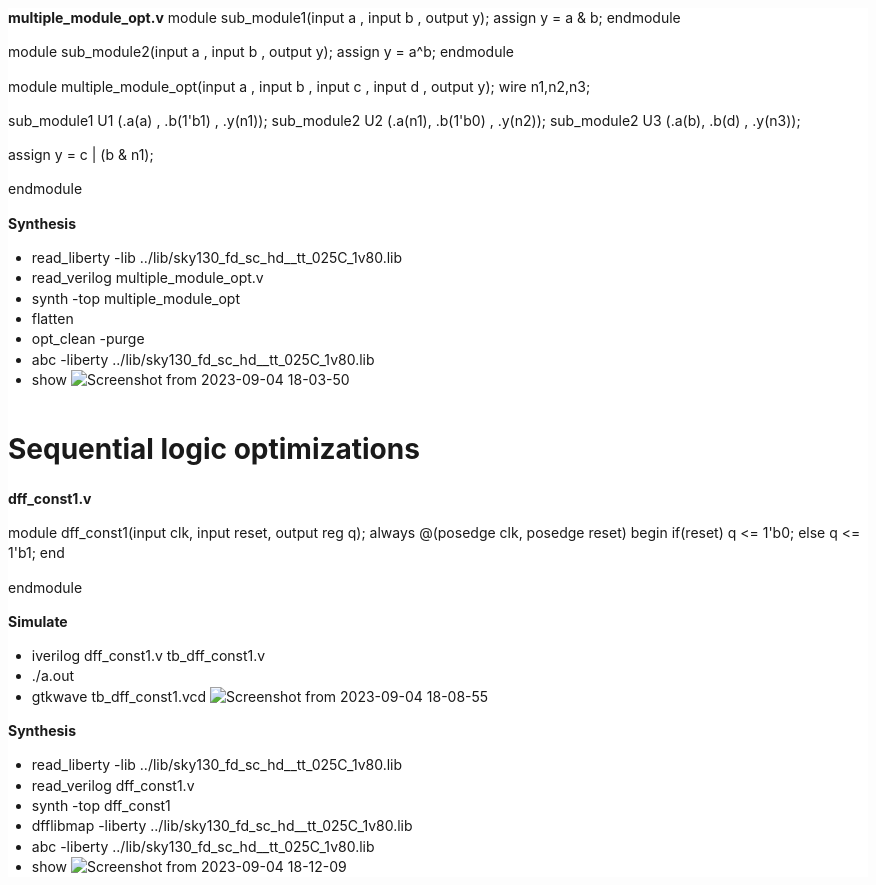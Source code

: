 **multiple_module_opt.v**
  module sub_module1(input a , input b , output y);
 assign y = a & b;
endmodule


module sub_module2(input a , input b , output y);
 assign y = a^b;
endmodule


module multiple_module_opt(input a , input b , input c , input d , output y);
wire n1,n2,n3;

sub_module1 U1 (.a(a) , .b(1'b1) , .y(n1));
sub_module2 U2 (.a(n1), .b(1'b0) , .y(n2));
sub_module2 U3 (.a(b), .b(d) , .y(n3));

assign y = c | (b & n1); 

endmodule

**Synthesis**
* read_liberty -lib ../lib/sky130_fd_sc_hd__tt_025C_1v80.lib  
* read_verilog multiple_module_opt.v
* synth -top multiple_module_opt
* flatten
* opt_clean -purge
* abc -liberty ../lib/sky130_fd_sc_hd__tt_025C_1v80.lib
* show
![Screenshot from 2023-09-04 18-03-50](https://github.com/Spoorthi102003/pes_asic_class/assets/143829280/f410d7fc-5b1b-438b-b661-b6778fe61b11)
# Sequential logic optimizations
**dff_const1.v**

module dff_const1(input clk, input reset, output reg q);
always @(posedge clk, posedge reset)
begin
	if(reset)
		q <= 1'b0;
	else
		q <= 1'b1;
end

endmodule

**Simulate**
* iverilog dff_const1.v tb_dff_const1.v
* ./a.out
* gtkwave tb_dff_const1.vcd
![Screenshot from 2023-09-04 18-08-55](https://github.com/Spoorthi102003/pes_asic_class/assets/143829280/ce75a663-ebd0-420e-8f66-a125a7d3208a)

**Synthesis**
 * read_liberty -lib ../lib/sky130_fd_sc_hd__tt_025C_1v80.lib  
 * read_verilog dff_const1.v
 * synth -top dff_const1
 * dfflibmap -liberty ../lib/sky130_fd_sc_hd__tt_025C_1v80.lib 
 * abc -liberty ../lib/sky130_fd_sc_hd__tt_025C_1v80.lib
 * show
![Screenshot from 2023-09-04 18-12-09](https://github.com/Spoorthi102003/pes_asic_class/assets/143829280/df9733de-f858-49f0-b1a4-33ea35c3493a)
